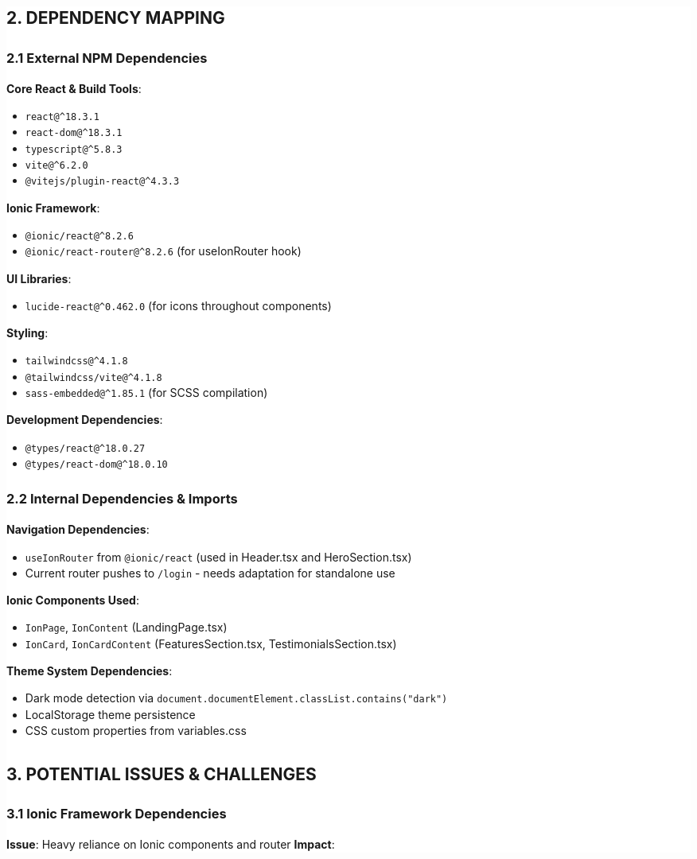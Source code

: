 ## 2. DEPENDENCY MAPPING

### 2.1 External NPM Dependencies

**Core React & Build Tools**:

- `react@^18.3.1`
- `react-dom@^18.3.1`
- `typescript@^5.8.3`
- `vite@^6.2.0`
- `@vitejs/plugin-react@^4.3.3`

**Ionic Framework**:

- `@ionic/react@^8.2.6`
- `@ionic/react-router@^8.2.6` (for useIonRouter hook)

**UI Libraries**:

- `lucide-react@^0.462.0` (for icons throughout components)

**Styling**:

- `tailwindcss@^4.1.8`
- `@tailwindcss/vite@^4.1.8`
- `sass-embedded@^1.85.1` (for SCSS compilation)

**Development Dependencies**:

- `@types/react@^18.0.27`
- `@types/react-dom@^18.0.10`

### 2.2 Internal Dependencies & Imports

**Navigation Dependencies**:

- `useIonRouter` from `@ionic/react` (used in Header.tsx and HeroSection.tsx)
- Current router pushes to `/login` - needs adaptation for standalone use

**Ionic Components Used**:

- `IonPage`, `IonContent` (LandingPage.tsx)
- `IonCard`, `IonCardContent` (FeaturesSection.tsx, TestimonialsSection.tsx)

**Theme System Dependencies**:

- Dark mode detection via `document.documentElement.classList.contains("dark")`
- LocalStorage theme persistence
- CSS custom properties from variables.css

## 3. POTENTIAL ISSUES & CHALLENGES

### 3.1 Ionic Framework Dependencies

**Issue**: Heavy reliance on Ionic components and router
**Impact**:
